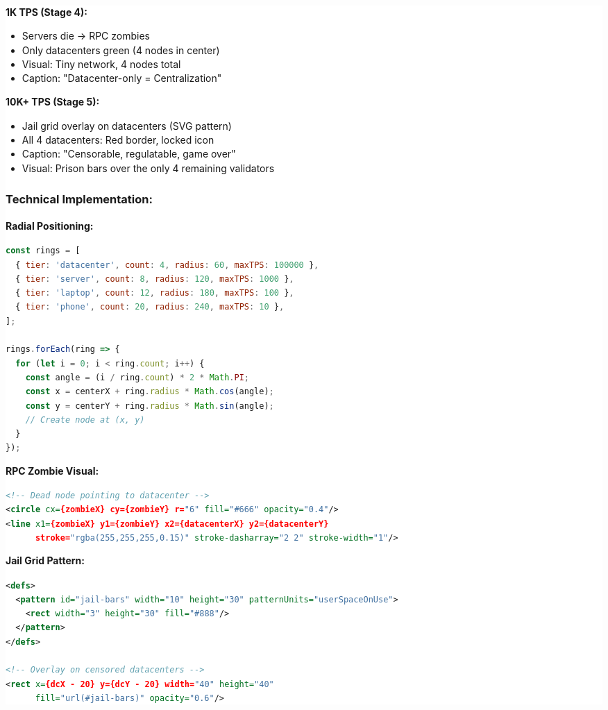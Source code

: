 **1K TPS (Stage 4):**
- Servers die → RPC zombies
- Only datacenters green (4 nodes in center)
- Visual: Tiny network, 4 nodes total
- Caption: "Datacenter-only = Centralization"

**10K+ TPS (Stage 5):**
- Jail grid overlay on datacenters (SVG pattern)
- All 4 datacenters: Red border, locked icon
- Caption: "Censorable, regulatable, game over"
- Visual: Prison bars over the only 4 remaining validators

### Technical Implementation:

**Radial Positioning:**
```javascript
const rings = [
  { tier: 'datacenter', count: 4, radius: 60, maxTPS: 100000 },
  { tier: 'server', count: 8, radius: 120, maxTPS: 1000 },
  { tier: 'laptop', count: 12, radius: 180, maxTPS: 100 },
  { tier: 'phone', count: 20, radius: 240, maxTPS: 10 },
];

rings.forEach(ring => {
  for (let i = 0; i < ring.count; i++) {
    const angle = (i / ring.count) * 2 * Math.PI;
    const x = centerX + ring.radius * Math.cos(angle);
    const y = centerY + ring.radius * Math.sin(angle);
    // Create node at (x, y)
  }
});
```

**RPC Zombie Visual:**
```svg
<!-- Dead node pointing to datacenter -->
<circle cx={zombieX} cy={zombieY} r="6" fill="#666" opacity="0.4"/>
<line x1={zombieX} y1={zombieY} x2={datacenterX} y2={datacenterY}
      stroke="rgba(255,255,255,0.15)" stroke-dasharray="2 2" stroke-width="1"/>
```

**Jail Grid Pattern:**
```svg
<defs>
  <pattern id="jail-bars" width="10" height="30" patternUnits="userSpaceOnUse">
    <rect width="3" height="30" fill="#888"/>
  </pattern>
</defs>

<!-- Overlay on censored datacenters -->
<rect x={dcX - 20} y={dcY - 20} width="40" height="40"
      fill="url(#jail-bars)" opacity="0.6"/>
```
